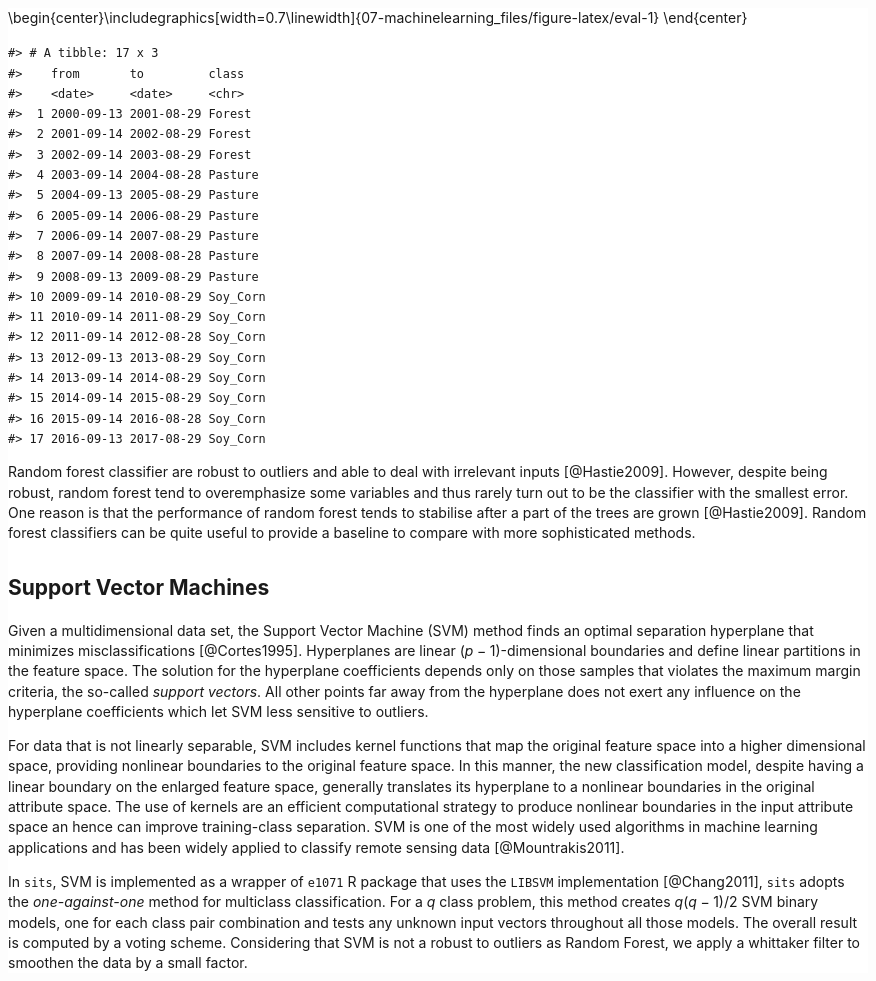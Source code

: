 \begin{center}\includegraphics[width=0.7\linewidth]{07-machinelearning_files/figure-latex/eval-1} \end{center}



```
#> # A tibble: 17 x 3
#>    from       to         class   
#>    <date>     <date>     <chr>   
#>  1 2000-09-13 2001-08-29 Forest  
#>  2 2001-09-14 2002-08-29 Forest  
#>  3 2002-09-14 2003-08-29 Forest  
#>  4 2003-09-14 2004-08-28 Pasture 
#>  5 2004-09-13 2005-08-29 Pasture 
#>  6 2005-09-14 2006-08-29 Pasture 
#>  7 2006-09-14 2007-08-29 Pasture 
#>  8 2007-09-14 2008-08-28 Pasture 
#>  9 2008-09-13 2009-08-29 Pasture 
#> 10 2009-09-14 2010-08-29 Soy_Corn
#> 11 2010-09-14 2011-08-29 Soy_Corn
#> 12 2011-09-14 2012-08-28 Soy_Corn
#> 13 2012-09-13 2013-08-29 Soy_Corn
#> 14 2013-09-14 2014-08-29 Soy_Corn
#> 15 2014-09-14 2015-08-29 Soy_Corn
#> 16 2015-09-14 2016-08-28 Soy_Corn
#> 17 2016-09-13 2017-08-29 Soy_Corn
```

Random forest classifier are robust to outliers and able to deal with irrelevant inputs [@Hastie2009]. However, despite being robust, random forest tend to overemphasize some variables and thus rarely turn out to be the classifier with the smallest error. One reason is that the performance of random forest tends to stabilise after a part of the trees are grown [@Hastie2009].  Random forest classifiers can be quite useful to provide a baseline to compare with more sophisticated methods. 

## Support Vector Machines

Given a multidimensional data set, the Support Vector Machine (SVM) method finds an optimal separation hyperplane that minimizes misclassifications [@Cortes1995]. Hyperplanes are linear ${(p-1)}$-dimensional boundaries and define linear partitions in the feature space. The solution for the hyperplane coefficients depends only on those samples that violates the maximum margin criteria, the so-called *support vectors*. All other points far away from the hyperplane does not exert any influence on the hyperplane coefficients which let SVM less sensitive to outliers.

For data that is not linearly separable, SVM includes kernel functions that map the original feature space into a higher dimensional space,  providing nonlinear boundaries to the original feature space. In this manner, the new classification model, despite having a linear boundary on the enlarged feature space, generally translates its hyperplane to a nonlinear boundaries in the original attribute space. The use of kernels are an efficient computational strategy to produce nonlinear boundaries in the input attribute space an hence can improve training-class separation. SVM is one of the most widely used algorithms in machine learning applications and has been widely applied to classify remote sensing data [@Mountrakis2011].

In `sits`, SVM is implemented as a wrapper of `e1071` R package that uses the `LIBSVM` implementation [@Chang2011], `sits` adopts the *one-against-one* method for multiclass classification. For a $q$ class problem, this method creates ${q(q-1)/2}$ SVM binary models, one for each class pair combination and tests any unknown input vectors throughout all those models. The overall result is computed by a voting scheme. Considering that SVM is not a robust to outliers as Random Forest, we apply a whittaker filter to smoothen the data by a small factor. 
